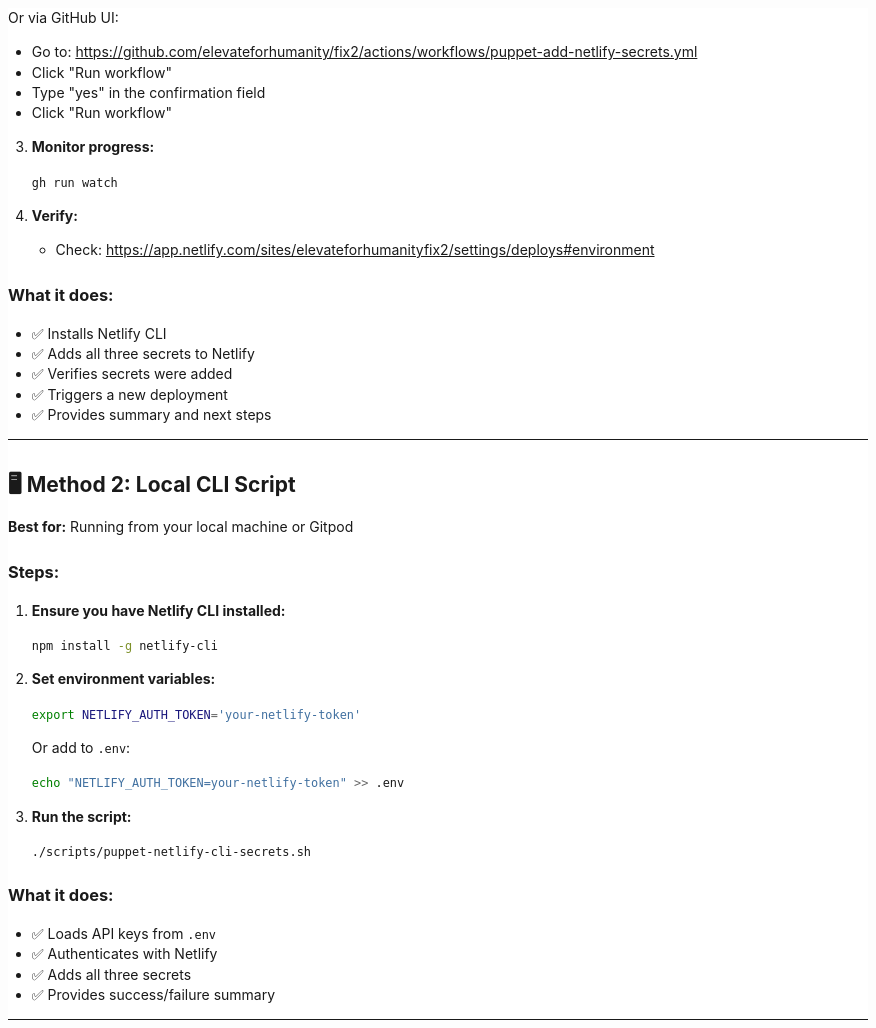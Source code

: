    Or via GitHub UI:
   - Go to: https://github.com/elevateforhumanity/fix2/actions/workflows/puppet-add-netlify-secrets.yml
   - Click "Run workflow"
   - Type "yes" in the confirmation field
   - Click "Run workflow"

3. **Monitor progress:**
   ```bash
   gh run watch
   ```

4. **Verify:**
   - Check: https://app.netlify.com/sites/elevateforhumanityfix2/settings/deploys#environment

### What it does:
- ✅ Installs Netlify CLI
- ✅ Adds all three secrets to Netlify
- ✅ Verifies secrets were added
- ✅ Triggers a new deployment
- ✅ Provides summary and next steps

---

## 🖥️ Method 2: Local CLI Script

**Best for:** Running from your local machine or Gitpod

### Steps:

1. **Ensure you have Netlify CLI installed:**
   ```bash
   npm install -g netlify-cli
   ```

2. **Set environment variables:**
   ```bash
   export NETLIFY_AUTH_TOKEN='your-netlify-token'
   ```
   
   Or add to `.env`:
   ```bash
   echo "NETLIFY_AUTH_TOKEN=your-netlify-token" >> .env
   ```

3. **Run the script:**
   ```bash
   ./scripts/puppet-netlify-cli-secrets.sh
   ```

### What it does:
- ✅ Loads API keys from `.env`
- ✅ Authenticates with Netlify
- ✅ Adds all three secrets
- ✅ Provides success/failure summary

---